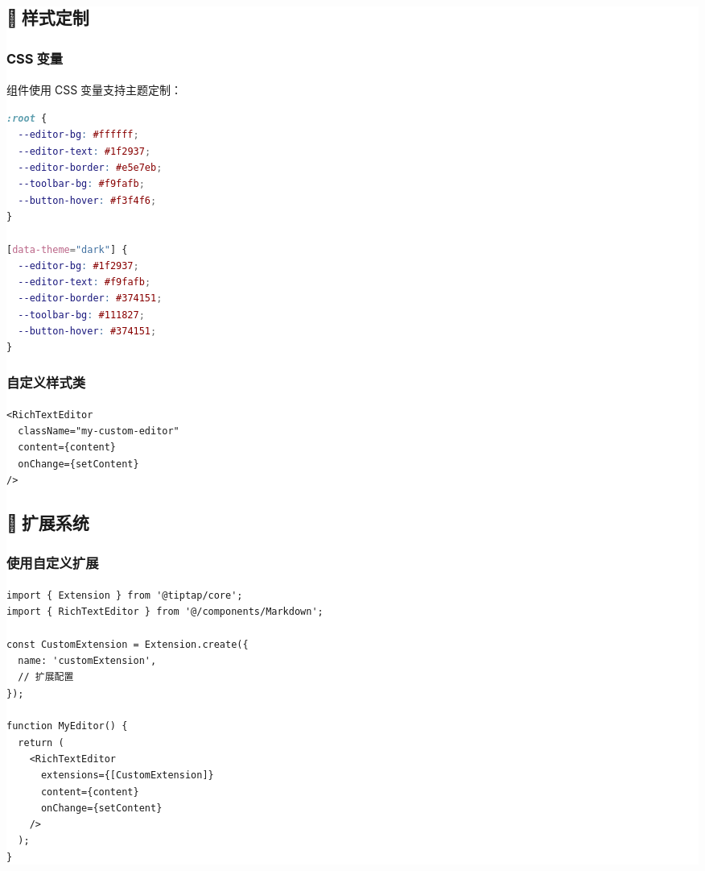 ## 🎨 样式定制

### CSS 变量

组件使用 CSS 变量支持主题定制：

```css
:root {
  --editor-bg: #ffffff;
  --editor-text: #1f2937;
  --editor-border: #e5e7eb;
  --toolbar-bg: #f9fafb;
  --button-hover: #f3f4f6;
}

[data-theme="dark"] {
  --editor-bg: #1f2937;
  --editor-text: #f9fafb;
  --editor-border: #374151;
  --toolbar-bg: #111827;
  --button-hover: #374151;
}
```

### 自定义样式类

```tsx
<RichTextEditor
  className="my-custom-editor"
  content={content}
  onChange={setContent}
/>
```

## 🔧 扩展系统

### 使用自定义扩展

```tsx
import { Extension } from '@tiptap/core';
import { RichTextEditor } from '@/components/Markdown';

const CustomExtension = Extension.create({
  name: 'customExtension',
  // 扩展配置
});

function MyEditor() {
  return (
    <RichTextEditor
      extensions={[CustomExtension]}
      content={content}
      onChange={setContent}
    />
  );
}
```
